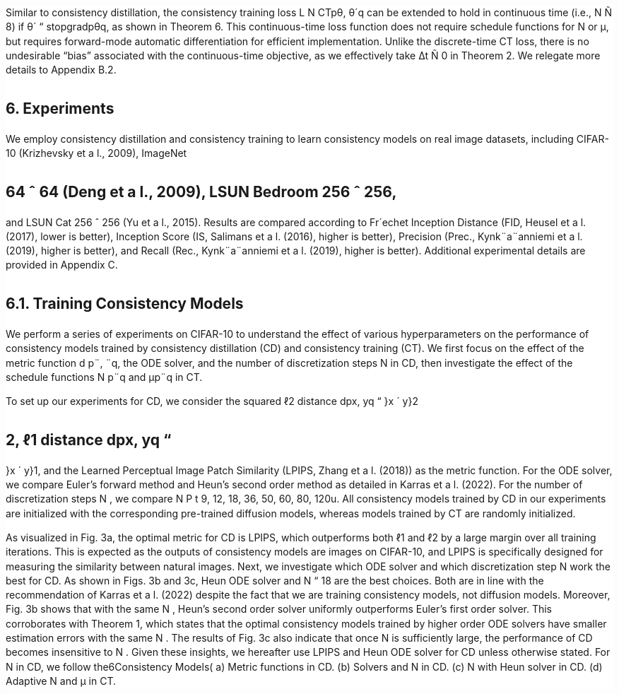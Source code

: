 Similar to consistency distillation, the consistency training loss L N CTpθ, θ´q can be extended to hold in continuous time (i.e., N Ñ 8) if θ´ “ stopgradpθq, as shown in Theorem 6. This continuous-time loss function does not require schedule functions for N or µ, but requires forward-mode automatic differentiation for efficient implementation. Unlike the discrete-time CT loss, there is no undesirable “bias” associated with the continuous-time objective, as we effectively take ∆t Ñ 0 in Theorem 2. We relegate more details to Appendix B.2.


## 6. Experiments

We employ consistency distillation and consistency training to learn consistency models on real image datasets, including CIFAR-10 (Krizhevsky et a l., 2009), ImageNet


## 64 ˆ 64 (Deng et a l., 2009), LSUN Bedroom 256 ˆ 256,

and LSUN Cat 256 ˆ 256 (Yu et a l., 2015). Results are compared according to Fr´echet Inception Distance (FID, Heusel et a l. (2017), lower is better), Inception Score (IS, Salimans et a l. (2016), higher is better), Precision (Prec., Kynk¨a¨anniemi et a l. (2019), higher is better), and Recall (Rec., Kynk¨a¨anniemi et a l. (2019), higher is better). Additional experimental details are provided in Appendix C.


## 6.1. Training Consistency Models

We perform a series of experiments on CIFAR-10 to understand the effect of various hyperparameters on the performance of consistency models trained by consistency distillation (CD) and consistency training (CT). We first focus on the effect of the metric function d p¨, ¨q, the ODE solver, and the number of discretization steps N in CD, then investigate the effect of the schedule functions N p¨q and µp¨q in CT.

To set up our experiments for CD, we consider the squared ℓ2 distance dpx, yq “ }x ´ y}2


## 2, ℓ1 distance dpx, yq “

}x ´ y}1, and the Learned Perceptual Image Patch Similarity (LPIPS, Zhang et a l. (2018)) as the metric function. For the ODE solver, we compare Euler’s forward method and Heun’s second order method as detailed in Karras et a l. (2022). For the number of discretization steps N , we compare N P t 9, 12, 18, 36, 50, 60, 80, 120u. All consistency models trained by CD in our experiments are initialized with the corresponding pre-trained diffusion models, whereas models trained by CT are randomly initialized.

As visualized in Fig. 3a, the optimal metric for CD is LPIPS, which outperforms both ℓ1 and ℓ2 by a large margin over all training iterations. This is expected as the outputs of consistency models are images on CIFAR-10, and LPIPS is specifically designed for measuring the similarity between natural images. Next, we investigate which ODE solver and which discretization step N work the best for CD. As shown in Figs. 3b and 3c, Heun ODE solver and N “ 18 are the best choices. Both are in line with the recommendation of Karras et a l. (2022) despite the fact that we are training consistency models, not diffusion models. Moreover, Fig. 3b shows that with the same N , Heun’s second order solver uniformly outperforms Euler’s first order solver. This corroborates with Theorem 1, which states that the optimal consistency models trained by higher order ODE solvers have smaller estimation errors with the same N . The results of Fig. 3c also indicate that once N is sufficiently large, the performance of CD becomes insensitive to N . Given these insights, we hereafter use LPIPS and Heun ODE solver for CD unless otherwise stated. For N in CD, we follow the6Consistency Models( a) Metric functions in CD. (b) Solvers and N in CD. (c) N with Heun solver in CD. (d) Adaptive N and µ in CT.
